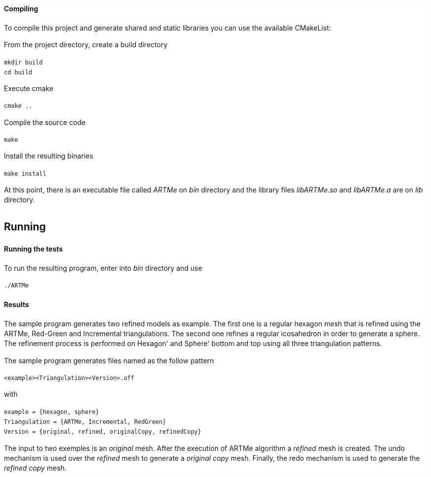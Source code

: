 #### Compiling

To compile this project and generate shared and static libraries you can use the available CMakeList:

From the project directory, create a build directory

```
mkdir build
cd build
```

Execute cmake

```
cmake ..
```
Compile the source code
```
make
```
Install the resulting binaries

```
make install
```

At this point, there is an executable file called *ARTMe* on *bin* directory and the library files *libARTMe.so* and *libARTMe.a* are on *lib* directory.
## Running

#### Running the tests

To run the resulting program, enter into *bin* directory and use

```
./ARTMe
```

#### Results

The sample program generates two refined models as example. The first one is a regular hexagon mesh that is refined using the ARTMe, Red-Green and Incremental triangulations. The second one refines a regular icosahedron in order to generate a sphere. The refinement process is performed on Hexagon' and Sphere' bottom and top using all three triangulation patterns.

The sample program generates files named as the follow pattern
```
<example><Triangulation><Version>.off
```
with
```
example = {hexagon, sphere}
Triangulation = {ARTMe, Incremental, RedGreen}
Version = {original, refined, originalCopy, refinedCopy}
```
The input to two exemples is an *original* mesh. After the execution of ARTMe algorithm a *refined* mesh is created. The undo mechanism is used over the *refined* mesh to generate a *original copy* mesh. Finally, the redo mechanism is used to generate the *refined copy* mesh.
